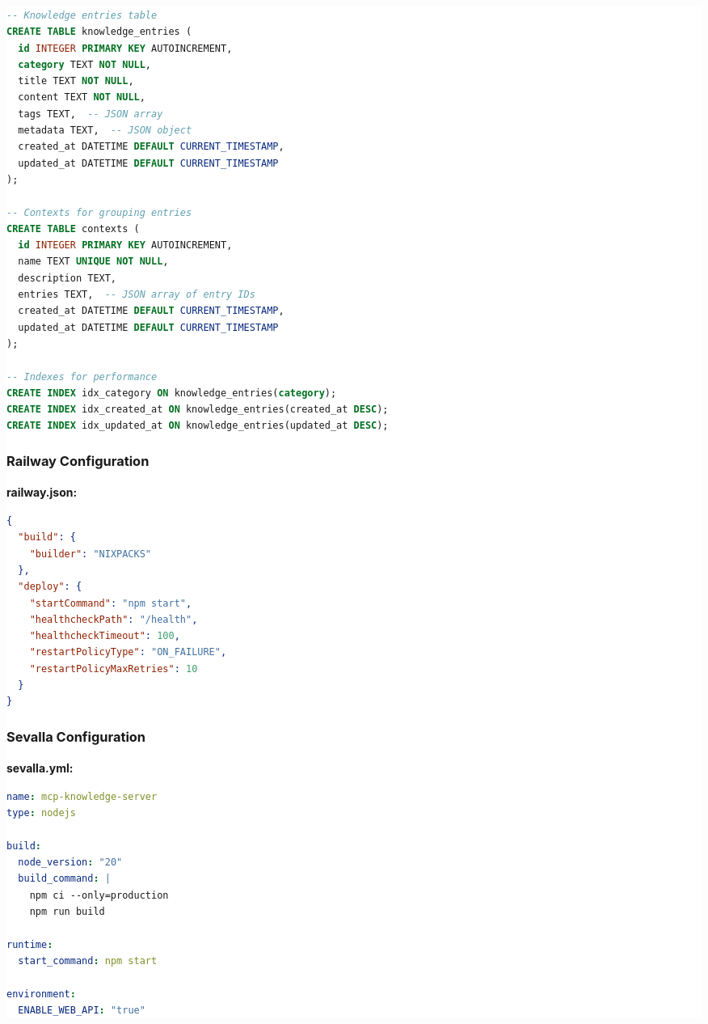 ```sql
-- Knowledge entries table
CREATE TABLE knowledge_entries (
  id INTEGER PRIMARY KEY AUTOINCREMENT,
  category TEXT NOT NULL,
  title TEXT NOT NULL,
  content TEXT NOT NULL,
  tags TEXT,  -- JSON array
  metadata TEXT,  -- JSON object
  created_at DATETIME DEFAULT CURRENT_TIMESTAMP,
  updated_at DATETIME DEFAULT CURRENT_TIMESTAMP
);

-- Contexts for grouping entries
CREATE TABLE contexts (
  id INTEGER PRIMARY KEY AUTOINCREMENT,
  name TEXT UNIQUE NOT NULL,
  description TEXT,
  entries TEXT,  -- JSON array of entry IDs
  created_at DATETIME DEFAULT CURRENT_TIMESTAMP,
  updated_at DATETIME DEFAULT CURRENT_TIMESTAMP
);

-- Indexes for performance
CREATE INDEX idx_category ON knowledge_entries(category);
CREATE INDEX idx_created_at ON knowledge_entries(created_at DESC);
CREATE INDEX idx_updated_at ON knowledge_entries(updated_at DESC);
```

### Railway Configuration

**railway.json:**
```json
{
  "build": {
    "builder": "NIXPACKS"
  },
  "deploy": {
    "startCommand": "npm start",
    "healthcheckPath": "/health",
    "healthcheckTimeout": 100,
    "restartPolicyType": "ON_FAILURE",
    "restartPolicyMaxRetries": 10
  }
}
```

### Sevalla Configuration

**sevalla.yml:**
```yaml
name: mcp-knowledge-server
type: nodejs

build:
  node_version: "20"
  build_command: |
    npm ci --only=production
    npm run build

runtime:
  start_command: npm start

environment:
  ENABLE_WEB_API: "true"
```
